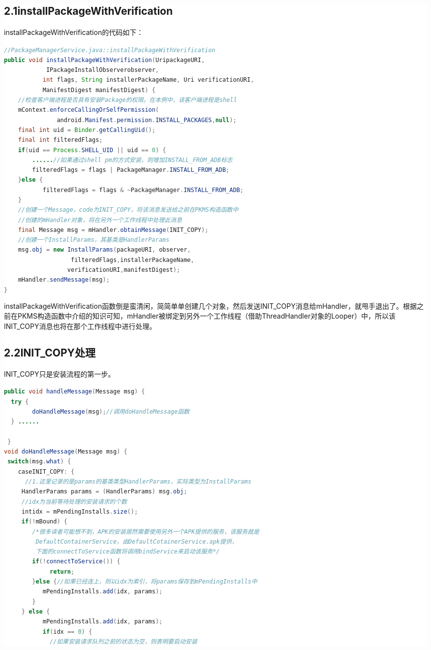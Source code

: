 ## 2.1installPackageWithVerification
installPackageWithVerification的代码如下：

```java
//PackageManagerService.java::installPackageWithVerification
public void installPackageWithVerification(UripackageURI,
            IPackageInstallObserverobserver,
           int flags, String installerPackageName, Uri verificationURI,
           ManifestDigest manifestDigest) {
    //检查客户端进程是否具有安装Package的权限。在本例中，该客户端进程是shell
    mContext.enforceCallingOrSelfPermission(
               android.Manifest.permission.INSTALL_PACKAGES,null);
    final int uid = Binder.getCallingUid();
    final int filteredFlags;
    if(uid == Process.SHELL_UID || uid == 0) {
        ......//如果通过shell pm的方式安装，则增加INSTALL_FROM_ADB标志
        filteredFlags = flags | PackageManager.INSTALL_FROM_ADB;
    }else {
           filteredFlags = flags & ~PackageManager.INSTALL_FROM_ADB;
    }
    //创建一个Message，code为INIT_COPY，将该消息发送给之前在PKMS构造函数中
    //创建的mHandler对象，将在另外一个工作线程中处理此消息
    final Message msg = mHandler.obtainMessage(INIT_COPY);
    //创建一个InstallParams，其基类是HandlerParams
    msg.obj = new InstallParams(packageURI, observer,
                   filteredFlags,installerPackageName,
                  verificationURI,manifestDigest);
    mHandler.sendMessage(msg);
}
```
installPackageWithVerification函数倒是蛮清闲，简简单单创建几个对象，然后发送INIT_COPY消息给mHandler，就甩手退出了。根据之前在PKMS构造函数中介绍的知识可知，mHandler被绑定到另外一个工作线程（借助ThreadHandler对象的Looper）中，所以该INIT_COPY消息也将在那个工作线程中进行处理。

## 2.2INIT_COPY处理
INIT_COPY只是安装流程的第一步。

```java
public void handleMessage(Message msg) {
  try {
        doHandleMessage(msg);//调用doHandleMessage函数
  } ......

 }
void doHandleMessage(Message msg) {
 switch(msg.what) {
    caseINIT_COPY: {
      //1.这里记录的是params的基类类型HandlerParams，实际类型为InstallParams
     HandlerParams params = (HandlerParams) msg.obj;
     //idx为当前等待处理的安装请求的个数
     intidx = mPendingInstalls.size();
     if(!mBound) {
        /*很多读者可能想不到，APK的安装居然需要使用另外一个APK提供的服务，该服务就是
         DefaultContainerService，由DefaultCotainerService.apk提供，
         下面的connectToService函数将调用bindService来启动该服务*/
        if(!connectToService()) {
             return;
        }else {//如果已经连上，则以idx为索引，将params保存到mPendingInstalls中
           mPendingInstalls.add(idx, params);
        }
     } else {
           mPendingInstalls.add(idx, params);
           if(idx == 0) {
             //如果安装请求队列之前的状态为空，则表明要启动安装
```
